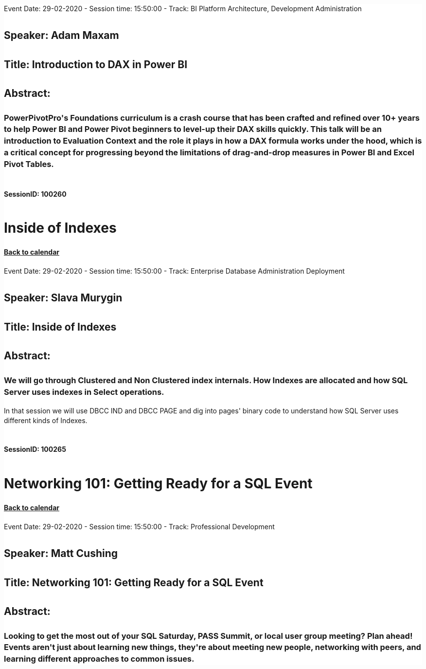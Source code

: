 Event Date: 29-02-2020 - Session time: 15:50:00 - Track: BI Platform Architecture, Development  Administration
## Speaker: Adam Maxam
## Title: Introduction to DAX in Power BI
## Abstract:
### PowerPivotPro's Foundations curriculum is a crash course that has been crafted and refined over 10+ years to help Power BI and Power Pivot beginners to level-up their DAX skills quickly. This talk will be an introduction to Evaluation Context and the role it plays in how a DAX formula works under the hood, which is a critical concept for progressing beyond the limitations of drag-and-drop measures in Power BI and Excel Pivot Tables.
#  
#### SessionID: 100260
# Inside of Indexes
#### [Back to calendar](#SQLSaturday-#953---Rochester-2020)
Event Date: 29-02-2020 - Session time: 15:50:00 - Track: Enterprise Database Administration  Deployment
## Speaker: Slava Murygin
## Title: Inside of Indexes
## Abstract:
### We will go through Clustered and Non Clustered index internals. How Indexes are allocated and how SQL Server uses indexes in Select operations.

In that session we will use DBCC IND and DBCC PAGE and dig into pages' binary code to understand how SQL Server uses different kinds of Indexes.
#  
#### SessionID: 100265
# Networking 101: Getting Ready for a SQL Event
#### [Back to calendar](#SQLSaturday-#953---Rochester-2020)
Event Date: 29-02-2020 - Session time: 15:50:00 - Track: Professional Development
## Speaker: Matt Cushing
## Title: Networking 101: Getting Ready for a SQL Event
## Abstract:
### Looking to get the most out of your SQL Saturday, PASS Summit, or local user group meeting? Plan ahead!  Events aren't just about learning new things, they're about meeting new people, networking with peers, and learning different approaches to common issues.
